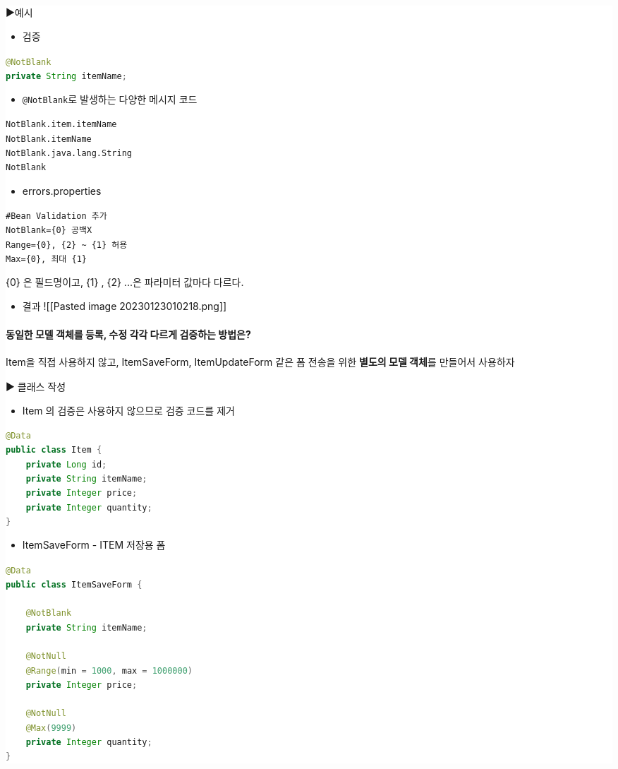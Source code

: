 ▶예시
- 검증
```java
@NotBlank 
private String itemName;
```

- `@NotBlank`로 발생하는 다양한 메시지 코드
```
NotBlank.item.itemName 
NotBlank.itemName 
NotBlank.java.lang.String 
NotBlank
```

- errors.properties
```properties
#Bean Validation 추가
NotBlank={0} 공백X
Range={0}, {2} ~ {1} 허용
Max={0}, 최대 {1}
```
 {0} 은 필드명이고, {1} , {2} ...은 파라미터 값마다 다르다.

- 결과
![[Pasted image 20230123010218.png]]


#### 동일한 모델 객체를 등록, 수정 각각 다르게 검증하는 방법은?
Item을 직접 사용하지 않고, ItemSaveForm, ItemUpdateForm 같은 폼 전송을 위한 **별도의 모델 객체**를 만들어서 사용하자

▶ 클래스 작성
- Item 의 검증은 사용하지 않으므로 검증 코드를 제거
```java
@Data 
public class Item {
	private Long id; 
	private String itemName; 
	private Integer price; 
	private Integer quantity;
}
```

- ItemSaveForm - ITEM 저장용 폼
```java
@Data
public class ItemSaveForm {

    @NotBlank
    private String itemName;

    @NotNull
    @Range(min = 1000, max = 1000000)
    private Integer price;

    @NotNull
    @Max(9999)
    private Integer quantity;
}
```
